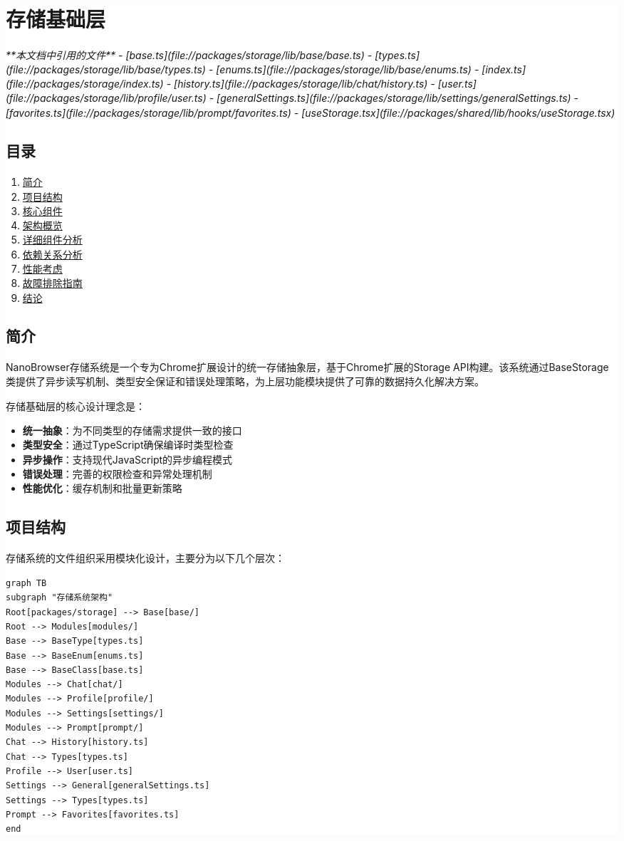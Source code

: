 # 存储基础层

<cite>
**本文档中引用的文件**
- [base.ts](file://packages/storage/lib/base/base.ts)
- [types.ts](file://packages/storage/lib/base/types.ts)
- [enums.ts](file://packages/storage/lib/base/enums.ts)
- [index.ts](file://packages/storage/index.ts)
- [history.ts](file://packages/storage/lib/chat/history.ts)
- [user.ts](file://packages/storage/lib/profile/user.ts)
- [generalSettings.ts](file://packages/storage/lib/settings/generalSettings.ts)
- [favorites.ts](file://packages/storage/lib/prompt/favorites.ts)
- [useStorage.tsx](file://packages/shared/lib/hooks/useStorage.tsx)
</cite>

## 目录
1. [简介](#简介)
2. [项目结构](#项目结构)
3. [核心组件](#核心组件)
4. [架构概览](#架构概览)
5. [详细组件分析](#详细组件分析)
6. [依赖关系分析](#依赖关系分析)
7. [性能考虑](#性能考虑)
8. [故障排除指南](#故障排除指南)
9. [结论](#结论)

## 简介

NanoBrowser存储系统是一个专为Chrome扩展设计的统一存储抽象层，基于Chrome扩展的Storage API构建。该系统通过BaseStorage类提供了异步读写机制、类型安全保证和错误处理策略，为上层功能模块提供了可靠的数据持久化解决方案。

存储基础层的核心设计理念是：
- **统一抽象**：为不同类型的存储需求提供一致的接口
- **类型安全**：通过TypeScript确保编译时类型检查
- **异步操作**：支持现代JavaScript的异步编程模式
- **错误处理**：完善的权限检查和异常处理机制
- **性能优化**：缓存机制和批量更新策略

## 项目结构

存储系统的文件组织采用模块化设计，主要分为以下几个层次：

```mermaid
graph TB
subgraph "存储系统架构"
Root[packages/storage] --> Base[base/]
Root --> Modules[modules/]
Base --> BaseType[types.ts]
Base --> BaseEnum[enums.ts]
Base --> BaseClass[base.ts]
Modules --> Chat[chat/]
Modules --> Profile[profile/]
Modules --> Settings[settings/]
Modules --> Prompt[prompt/]
Chat --> History[history.ts]
Chat --> Types[types.ts]
Profile --> User[user.ts]
Settings --> General[generalSettings.ts]
Settings --> Types[types.ts]
Prompt --> Favorites[favorites.ts]
end
```

